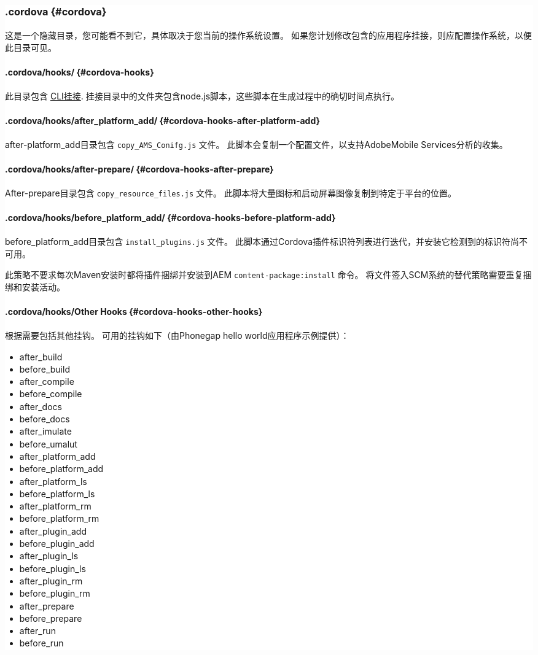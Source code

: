 ### .cordova {#cordova}

这是一个隐藏目录，您可能看不到它，具体取决于您当前的操作系统设置。 如果您计划修改包含的应用程序挂接，则应配置操作系统，以便此目录可见。

#### .cordova/hooks/ {#cordova-hooks}

此目录包含 [CLI挂接](https://devgirl.org/2013/11/12/three-hooks-your-cordovaphonegap-project-needs/). 挂接目录中的文件夹包含node.js脚本，这些脚本在生成过程中的确切时间点执行。

#### .cordova/hooks/after_platform_add/ {#cordova-hooks-after-platform-add}

after-platform_add目录包含 `copy_AMS_Conifg.js` 文件。 此脚本会复制一个配置文件，以支持AdobeMobile Services分析的收集。

#### .cordova/hooks/after-prepare/ {#cordova-hooks-after-prepare}

After-prepare目录包含 `copy_resource_files.js` 文件。 此脚本将大量图标和启动屏幕图像复制到特定于平台的位置。

#### .cordova/hooks/before_platform_add/ {#cordova-hooks-before-platform-add}

before_platform_add目录包含 `install_plugins.js` 文件。 此脚本通过Cordova插件标识符列表进行迭代，并安装它检测到的标识符尚不可用。

此策略不要求每次Maven安装时都将插件捆绑并安装到AEM `content-package:install` 命令。 将文件签入SCM系统的替代策略需要重复捆绑和安装活动。

#### .cordova/hooks/Other Hooks {#cordova-hooks-other-hooks}

根据需要包括其他挂钩。 可用的挂钩如下（由Phonegap hello world应用程序示例提供）：

* after_build
* before_build
* after_compile
* before_compile
* after_docs
* before_docs
* after_imulate
* before_umalut
* after_platform_add
* before_platform_add
* after_platform_ls
* before_platform_ls
* after_platform_rm
* before_platform_rm
* after_plugin_add
* before_plugin_add
* after_plugin_ls
* before_plugin_ls
* after_plugin_rm
* before_plugin_rm
* after_prepare
* before_prepare
* after_run
* before_run
